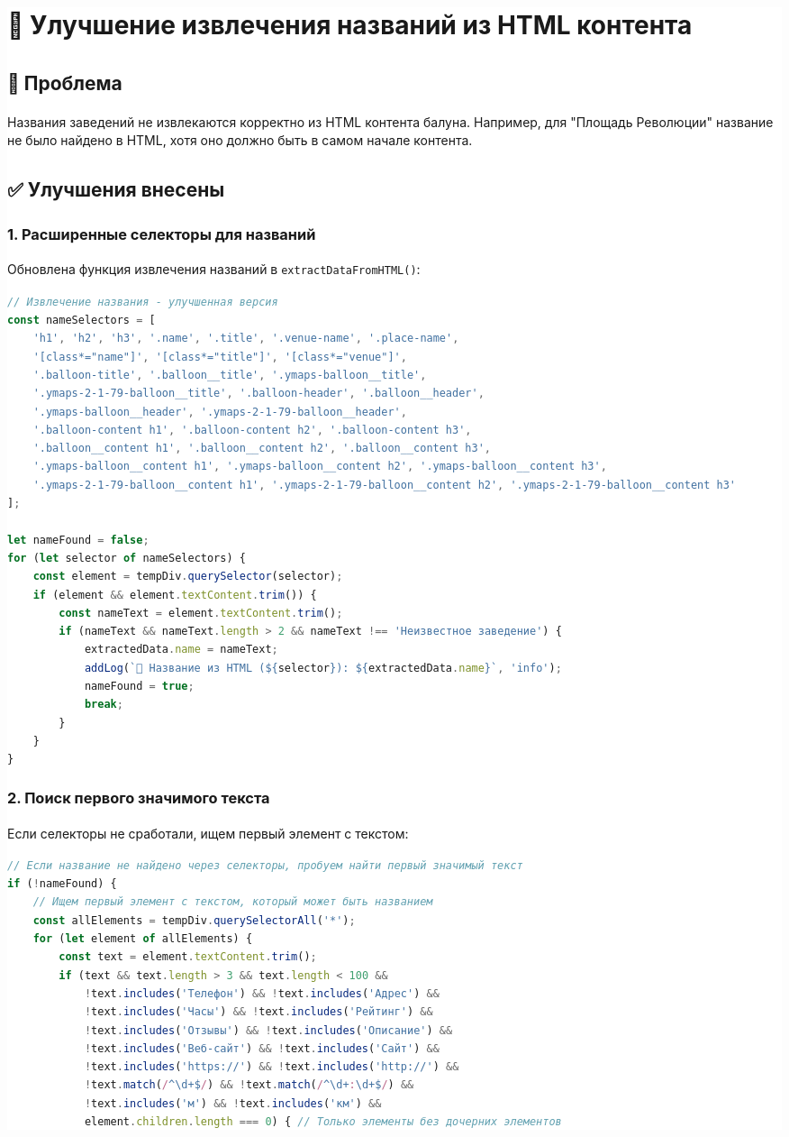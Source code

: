 # 🔧 Улучшение извлечения названий из HTML контента

## 🚨 Проблема

Названия заведений не извлекаются корректно из HTML контента балуна. Например, для "Площадь Революции" название не было найдено в HTML, хотя оно должно быть в самом начале контента.

## ✅ Улучшения внесены

### 1. **Расширенные селекторы для названий**

Обновлена функция извлечения названий в `extractDataFromHTML()`:

```javascript
// Извлечение названия - улучшенная версия
const nameSelectors = [
    'h1', 'h2', 'h3', '.name', '.title', '.venue-name', '.place-name',
    '[class*="name"]', '[class*="title"]', '[class*="venue"]',
    '.balloon-title', '.balloon__title', '.ymaps-balloon__title',
    '.ymaps-2-1-79-balloon__title', '.balloon-header', '.balloon__header',
    '.ymaps-balloon__header', '.ymaps-2-1-79-balloon__header',
    '.balloon-content h1', '.balloon-content h2', '.balloon-content h3',
    '.balloon__content h1', '.balloon__content h2', '.balloon__content h3',
    '.ymaps-balloon__content h1', '.ymaps-balloon__content h2', '.ymaps-balloon__content h3',
    '.ymaps-2-1-79-balloon__content h1', '.ymaps-2-1-79-balloon__content h2', '.ymaps-2-1-79-balloon__content h3'
];

let nameFound = false;
for (let selector of nameSelectors) {
    const element = tempDiv.querySelector(selector);
    if (element && element.textContent.trim()) {
        const nameText = element.textContent.trim();
        if (nameText && nameText.length > 2 && nameText !== 'Неизвестное заведение') {
            extractedData.name = nameText;
            addLog(`🏪 Название из HTML (${selector}): ${extractedData.name}`, 'info');
            nameFound = true;
            break;
        }
    }
}
```

### 2. **Поиск первого значимого текста**

Если селекторы не сработали, ищем первый элемент с текстом:

```javascript
// Если название не найдено через селекторы, пробуем найти первый значимый текст
if (!nameFound) {
    // Ищем первый элемент с текстом, который может быть названием
    const allElements = tempDiv.querySelectorAll('*');
    for (let element of allElements) {
        const text = element.textContent.trim();
        if (text && text.length > 3 && text.length < 100 && 
            !text.includes('Телефон') && !text.includes('Адрес') && 
            !text.includes('Часы') && !text.includes('Рейтинг') &&
            !text.includes('Отзывы') && !text.includes('Описание') &&
            !text.includes('Веб-сайт') && !text.includes('Сайт') &&
            !text.includes('https://') && !text.includes('http://') &&
            !text.match(/^\d+$/) && !text.match(/^\d+:\d+$/) &&
            !text.includes('м') && !text.includes('км') &&
            element.children.length === 0) { // Только элементы без дочерних элементов
```